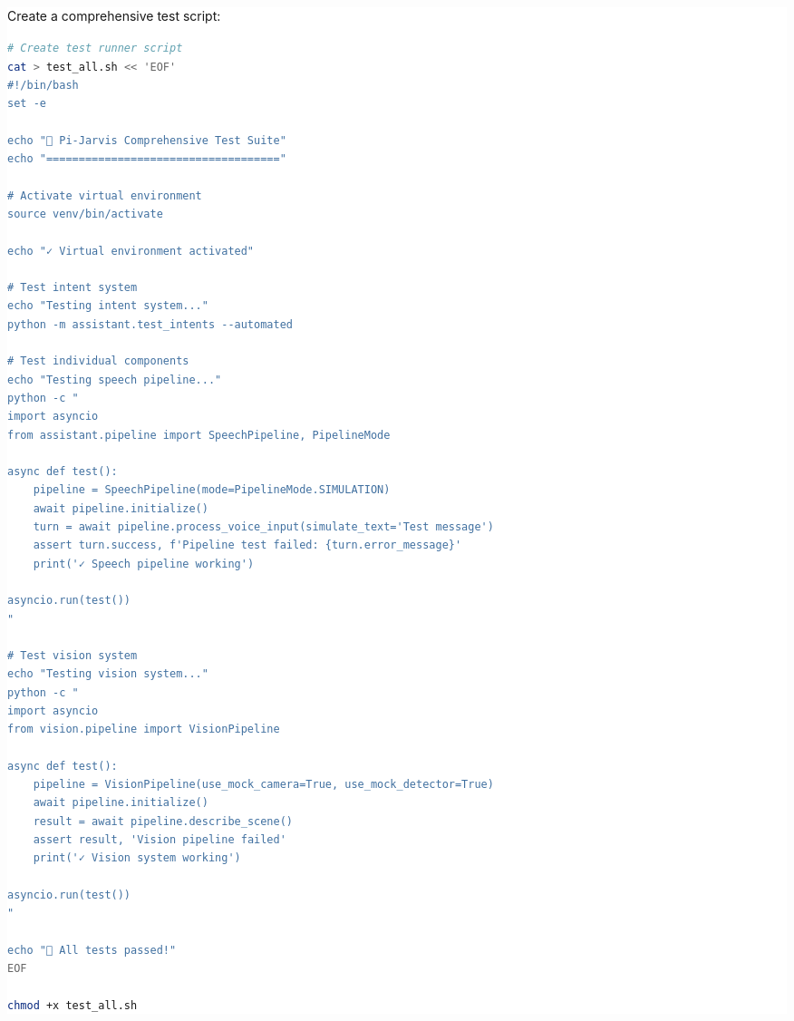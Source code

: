 Create a comprehensive test script:

```bash
# Create test runner script
cat > test_all.sh << 'EOF'
#!/bin/bash
set -e

echo "🧪 Pi-Jarvis Comprehensive Test Suite"
echo "===================================="

# Activate virtual environment
source venv/bin/activate

echo "✓ Virtual environment activated"

# Test intent system
echo "Testing intent system..."
python -m assistant.test_intents --automated

# Test individual components
echo "Testing speech pipeline..."
python -c "
import asyncio
from assistant.pipeline import SpeechPipeline, PipelineMode

async def test():
    pipeline = SpeechPipeline(mode=PipelineMode.SIMULATION)
    await pipeline.initialize()
    turn = await pipeline.process_voice_input(simulate_text='Test message')
    assert turn.success, f'Pipeline test failed: {turn.error_message}'
    print('✓ Speech pipeline working')

asyncio.run(test())
"

# Test vision system
echo "Testing vision system..."
python -c "
import asyncio
from vision.pipeline import VisionPipeline

async def test():
    pipeline = VisionPipeline(use_mock_camera=True, use_mock_detector=True)
    await pipeline.initialize()
    result = await pipeline.describe_scene()
    assert result, 'Vision pipeline failed'
    print('✓ Vision system working')

asyncio.run(test())
"

echo "🎉 All tests passed!"
EOF

chmod +x test_all.sh
```
